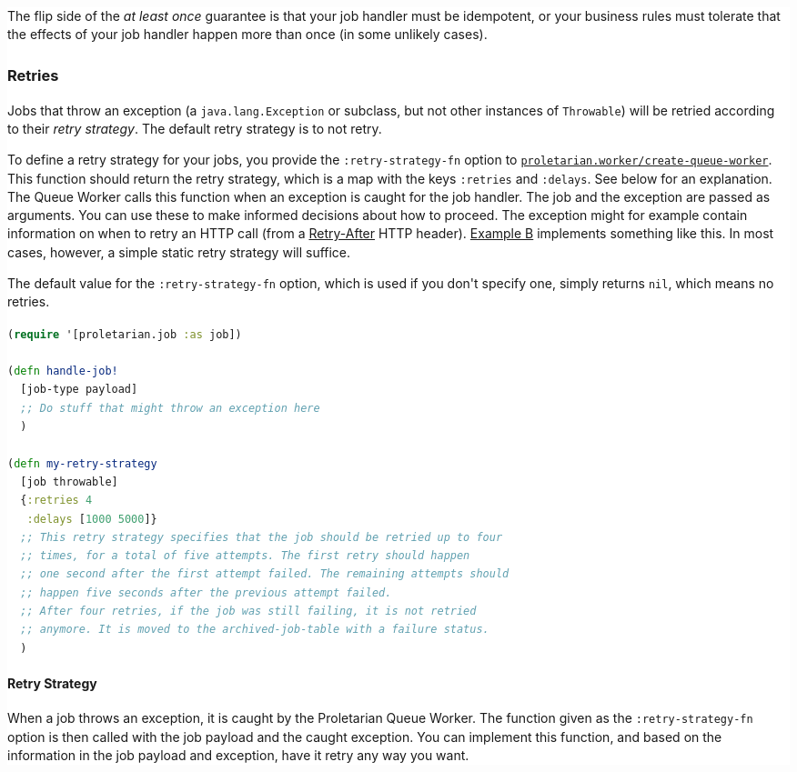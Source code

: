 The flip side of the _at least once_ guarantee is that your job handler must be
idempotent, or your business rules must tolerate that the effects of your job
handler happen more than once (in some unlikely cases).

### Retries

Jobs that throw an exception (a `java.lang.Exception` or subclass, but not other
instances of `Throwable`) will be retried according to their _retry strategy_.
The default retry strategy is to not retry.

To define a retry strategy for your jobs, you provide the `:retry-strategy-fn`
option to [`proletarian.worker/create-queue-worker`](https://cljdoc.org/d/msolli/proletarian/CURRENT/api/proletarian.worker#create-queue-worker).
This function should return the retry strategy, which is a map with the keys
`:retries` and `:delays`. See below for an explanation.
The Queue Worker calls this function when an exception is caught for the job
handler. The job and the exception are passed as arguments. You can use these
to make informed decisions about how to proceed. The exception might for
example contain information on when to retry an HTTP call (from a [Retry-After](https://developer.mozilla.org/en-US/docs/Web/HTTP/Headers/Retry-After)
HTTP header). [Example B](./examples/b/example_b) implements something like
this. In most cases, however, a simple static retry strategy will suffice.

The default value for the `:retry-strategy-fn` option, which is used if you
don't specify one, simply returns `nil`, which means no retries.

```clojure
(require '[proletarian.job :as job])

(defn handle-job!
  [job-type payload]
  ;; Do stuff that might throw an exception here
  )

(defn my-retry-strategy
  [job throwable]
  {:retries 4
   :delays [1000 5000]}
  ;; This retry strategy specifies that the job should be retried up to four
  ;; times, for a total of five attempts. The first retry should happen
  ;; one second after the first attempt failed. The remaining attempts should
  ;; happen five seconds after the previous attempt failed.
  ;; After four retries, if the job was still failing, it is not retried
  ;; anymore. It is moved to the archived-job-table with a failure status.
  )
```

#### Retry Strategy

When a job throws an exception, it is caught by the Proletarian Queue Worker.
The function given as the `:retry-strategy-fn` option is then called with the
job payload and the caught exception. You can implement this function, and
based on the information in the job payload and exception, have it retry any
way you want.
